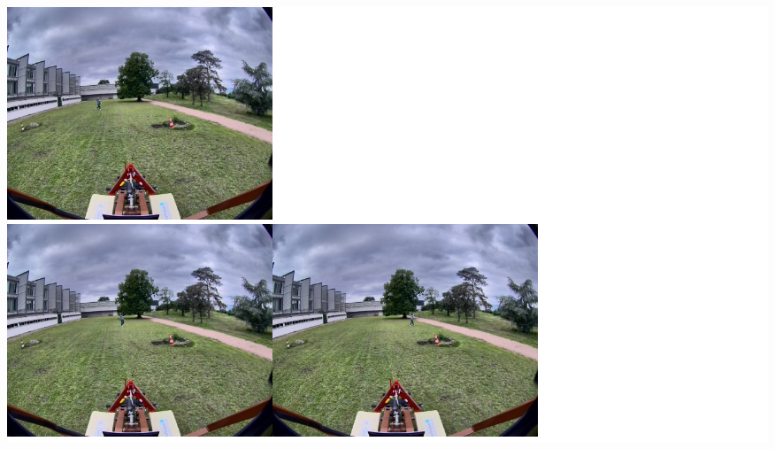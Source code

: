 <img src='img_exemples/image_1726500341616110525.jpg' alt='drawing' width='300'/><br/><img src='img_exemples/image_1726500344026935782.jpg' alt='drawing' width='300'/><img src='img_exemples/image_1726500346514751921.jpg' alt='drawing' width='300'/>